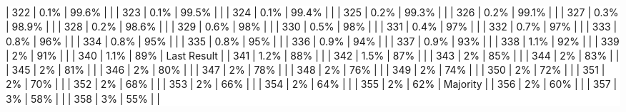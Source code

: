 | 322 | 0.1% | 99.6% |  |
| 323 | 0.1% | 99.5% |  |
| 324 | 0.1% | 99.4% |  |
| 325 | 0.2% | 99.3% |  |
| 326 | 0.2% | 99.1% |  |
| 327 | 0.3% | 98.9% |  |
| 328 | 0.2% | 98.6% |  |
| 329 | 0.6% | 98% |  |
| 330 | 0.5% | 98% |  |
| 331 | 0.4% | 97% |  |
| 332 | 0.7% | 97% |  |
| 333 | 0.8% | 96% |  |
| 334 | 0.8% | 95% |  |
| 335 | 0.8% | 95% |  |
| 336 | 0.9% | 94% |  |
| 337 | 0.9% | 93% |  |
| 338 | 1.1% | 92% |  |
| 339 | 2% | 91% |  |
| 340 | 1.1% | 89% | Last Result |
| 341 | 1.2% | 88% |  |
| 342 | 1.5% | 87% |  |
| 343 | 2% | 85% |  |
| 344 | 2% | 83% |  |
| 345 | 2% | 81% |  |
| 346 | 2% | 80% |  |
| 347 | 2% | 78% |  |
| 348 | 2% | 76% |  |
| 349 | 2% | 74% |  |
| 350 | 2% | 72% |  |
| 351 | 2% | 70% |  |
| 352 | 2% | 68% |  |
| 353 | 2% | 66% |  |
| 354 | 2% | 64% |  |
| 355 | 2% | 62% | Majority |
| 356 | 2% | 60% |  |
| 357 | 3% | 58% |  |
| 358 | 3% | 55% |  |